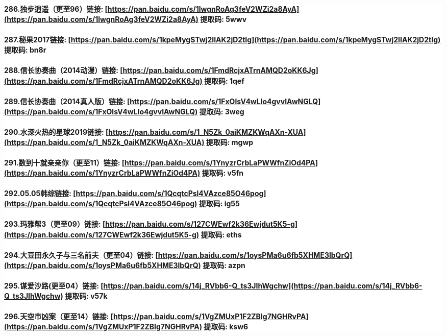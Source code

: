 #### 286.独步逍遥（更至96）链接: [https://pan.baidu.com/s/1lwgnRoAg3feV2WZi2a8AyA](https://pan.baidu.com/s/1lwgnRoAg3feV2WZi2a8AyA)   提取码: 5wwv
#### 287.秘果2017链接: [https://pan.baidu.com/s/1kpeMygSTwj2IIAK2jD2tIg](https://pan.baidu.com/s/1kpeMygSTwj2IIAK2jD2tIg)   提取码: bn8r
#### 288.信长协奏曲（2014动漫）链接: [https://pan.baidu.com/s/1FmdRcjxATrnAMQD2oKK6Jg](https://pan.baidu.com/s/1FmdRcjxATrnAMQD2oKK6Jg)   提取码: 1qef
#### 289.信长协奏曲（2014真人版）链接: [https://pan.baidu.com/s/1FxOlsV4wLlo4gvvIAwNGLQ](https://pan.baidu.com/s/1FxOlsV4wLlo4gvvIAwNGLQ)   提取码: 3weg
#### 290.水深火热的星球2019链接: [https://pan.baidu.com/s/1_N5Zk_0aiKMZKWqAXn-XUA](https://pan.baidu.com/s/1_N5Zk_0aiKMZKWqAXn-XUA)   提取码: mgwp
#### 291.数到十就亲亲你（更至11）链接: [https://pan.baidu.com/s/1YnyzrCrbLaPWWfnZiOd4PA](https://pan.baidu.com/s/1YnyzrCrbLaPWWfnZiOd4PA)   提取码: v5fn
#### 292.05.05韩综链接: [https://pan.baidu.com/s/1QcqtcPsl4VAzce85O46pog](https://pan.baidu.com/s/1QcqtcPsl4VAzce85O46pog)   提取码: ig55
#### 293.玛雅帮3（更至09）链接: [https://pan.baidu.com/s/127CWEwf2k36Ewjdut5K5-g](https://pan.baidu.com/s/127CWEwf2k36Ewjdut5K5-g)   提取码: eths
#### 294.大豆田永久子与三名前夫（更至04）链接: [https://pan.baidu.com/s/1oysPMa6u6fb5XHME3lbQrQ](https://pan.baidu.com/s/1oysPMa6u6fb5XHME3lbQrQ)   提取码: azpn
#### 295.谋爱沙路(更至04）链接: [https://pan.baidu.com/s/14j_RVbb6-Q_ts3JIhWgchw](https://pan.baidu.com/s/14j_RVbb6-Q_ts3JIhWgchw)   提取码: v57k
#### 296.天空市凶案（更至14）链接: [https://pan.baidu.com/s/1VgZMUxP1F2ZBIg7NGHRvPA](https://pan.baidu.com/s/1VgZMUxP1F2ZBIg7NGHRvPA)   提取码: ksw6
